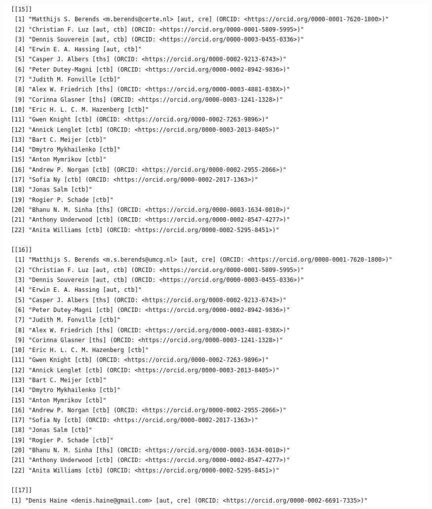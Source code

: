       [[15]]
       [1] "Matthijs S. Berends <m.berends@certe.nl> [aut, cre] (ORCID: <https://orcid.org/0000-0001-7620-1800>)"
       [2] "Christian F. Luz [aut, ctb] (ORCID: <https://orcid.org/0000-0001-5809-5995>)"                        
       [3] "Dennis Souverein [aut, ctb] (ORCID: <https://orcid.org/0000-0003-0455-0336>)"                        
       [4] "Erwin E. A. Hassing [aut, ctb]"                                                                      
       [5] "Casper J. Albers [ths] (ORCID: <https://orcid.org/0000-0002-9213-6743>)"                             
       [6] "Peter Dutey-Magni [ctb] (ORCID: <https://orcid.org/0000-0002-8942-9836>)"                            
       [7] "Judith M. Fonville [ctb]"                                                                            
       [8] "Alex W. Friedrich [ths] (ORCID: <https://orcid.org/0000-0003-4881-038X>)"                            
       [9] "Corinna Glasner [ths] (ORCID: <https://orcid.org/0000-0003-1241-1328>)"                              
      [10] "Eric H. L. C. M. Hazenberg [ctb]"                                                                    
      [11] "Gwen Knight [ctb] (ORCID: <https://orcid.org/0000-0002-7263-9896>)"                                  
      [12] "Annick Lenglet [ctb] (ORCID: <https://orcid.org/0000-0003-2013-8405>)"                               
      [13] "Bart C. Meijer [ctb]"                                                                                
      [14] "Dmytro Mykhailenko [ctb]"                                                                            
      [15] "Anton Mymrikov [ctb]"                                                                                
      [16] "Andrew P. Norgan [ctb] (ORCID: <https://orcid.org/0000-0002-2955-2066>)"                             
      [17] "Sofia Ny [ctb] (ORCID: <https://orcid.org/0000-0002-2017-1363>)"                                     
      [18] "Jonas Salm [ctb]"                                                                                    
      [19] "Rogier P. Schade [ctb]"                                                                              
      [20] "Bhanu N. M. Sinha [ths] (ORCID: <https://orcid.org/0000-0003-1634-0010>)"                            
      [21] "Anthony Underwood [ctb] (ORCID: <https://orcid.org/0000-0002-8547-4277>)"                            
      [22] "Anita Williams [ctb] (ORCID: <https://orcid.org/0000-0002-5295-8451>)"                               
      
      [[16]]
       [1] "Matthijs S. Berends <m.s.berends@umcg.nl> [aut, cre] (ORCID: <https://orcid.org/0000-0001-7620-1800>)"
       [2] "Christian F. Luz [aut, ctb] (ORCID: <https://orcid.org/0000-0001-5809-5995>)"                         
       [3] "Dennis Souverein [aut, ctb] (ORCID: <https://orcid.org/0000-0003-0455-0336>)"                         
       [4] "Erwin E. A. Hassing [aut, ctb]"                                                                       
       [5] "Casper J. Albers [ths] (ORCID: <https://orcid.org/0000-0002-9213-6743>)"                              
       [6] "Peter Dutey-Magni [ctb] (ORCID: <https://orcid.org/0000-0002-8942-9836>)"                             
       [7] "Judith M. Fonville [ctb]"                                                                             
       [8] "Alex W. Friedrich [ths] (ORCID: <https://orcid.org/0000-0003-4881-038X>)"                             
       [9] "Corinna Glasner [ths] (ORCID: <https://orcid.org/0000-0003-1241-1328>)"                               
      [10] "Eric H. L. C. M. Hazenberg [ctb]"                                                                     
      [11] "Gwen Knight [ctb] (ORCID: <https://orcid.org/0000-0002-7263-9896>)"                                   
      [12] "Annick Lenglet [ctb] (ORCID: <https://orcid.org/0000-0003-2013-8405>)"                                
      [13] "Bart C. Meijer [ctb]"                                                                                 
      [14] "Dmytro Mykhailenko [ctb]"                                                                             
      [15] "Anton Mymrikov [ctb]"                                                                                 
      [16] "Andrew P. Norgan [ctb] (ORCID: <https://orcid.org/0000-0002-2955-2066>)"                              
      [17] "Sofia Ny [ctb] (ORCID: <https://orcid.org/0000-0002-2017-1363>)"                                      
      [18] "Jonas Salm [ctb]"                                                                                     
      [19] "Rogier P. Schade [ctb]"                                                                               
      [20] "Bhanu N. M. Sinha [ths] (ORCID: <https://orcid.org/0000-0003-1634-0010>)"                             
      [21] "Anthony Underwood [ctb] (ORCID: <https://orcid.org/0000-0002-8547-4277>)"                             
      [22] "Anita Williams [ctb] (ORCID: <https://orcid.org/0000-0002-5295-8451>)"                                
      
      [[17]]
      [1] "Denis Haine <denis.haine@gmail.com> [aut, cre] (ORCID: <https://orcid.org/0000-0002-6691-7335>)"
      